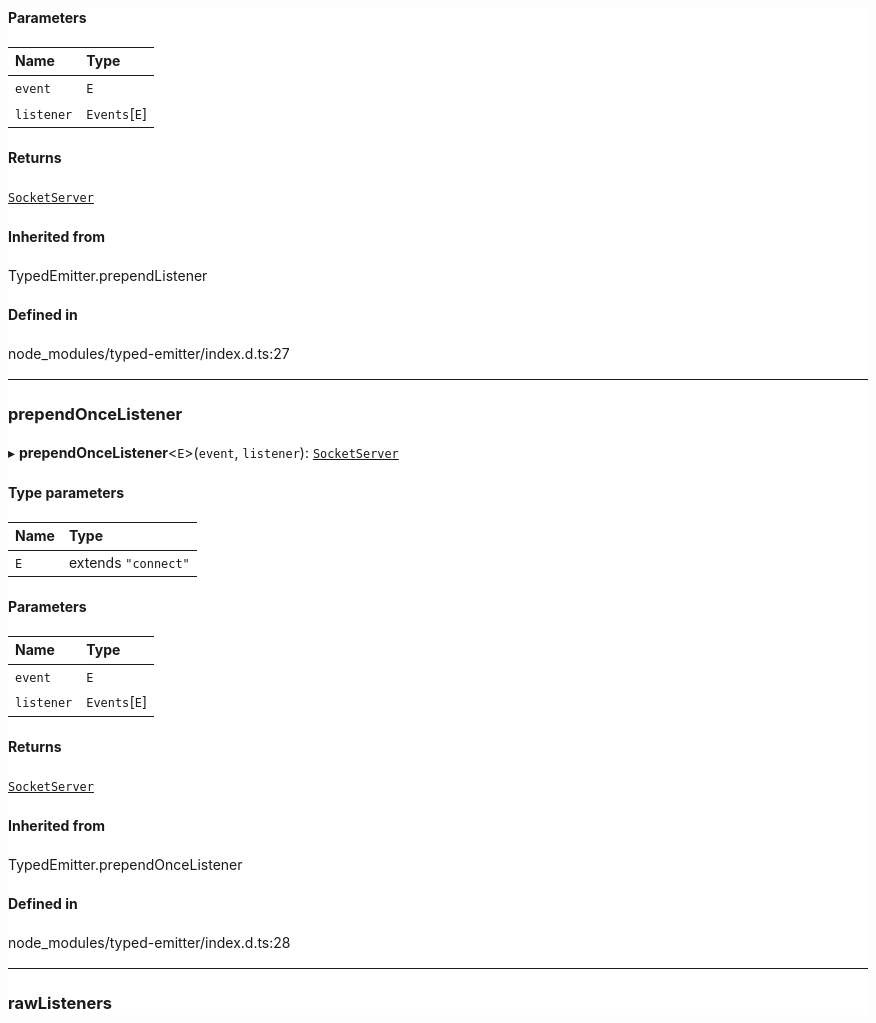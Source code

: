 #### Parameters

| Name | Type |
| :------ | :------ |
| `event` | `E` |
| `listener` | `Events`[`E`] |

#### Returns

[`SocketServer`](SocketServer.md)

#### Inherited from

TypedEmitter.prependListener

#### Defined in

node_modules/typed-emitter/index.d.ts:27

___

### prependOnceListener

▸ **prependOnceListener**<`E`\>(`event`, `listener`): [`SocketServer`](SocketServer.md)

#### Type parameters

| Name | Type |
| :------ | :------ |
| `E` | extends ``"connect"`` |

#### Parameters

| Name | Type |
| :------ | :------ |
| `event` | `E` |
| `listener` | `Events`[`E`] |

#### Returns

[`SocketServer`](SocketServer.md)

#### Inherited from

TypedEmitter.prependOnceListener

#### Defined in

node_modules/typed-emitter/index.d.ts:28

___

### rawListeners
